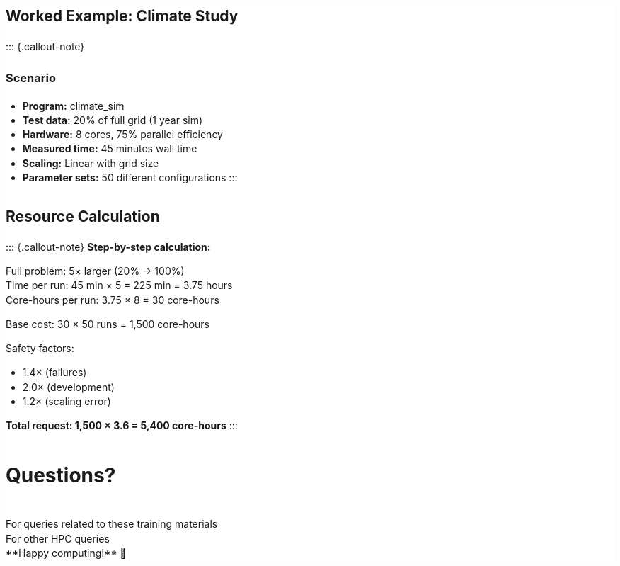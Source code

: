 ## Worked Example: Climate Study

::: {.callout-note}
### Scenario
- **Program:** climate_sim
- **Test data:** 20% of full grid (1 year sim)
- **Hardware:** 8 cores, 75% parallel efficiency
- **Measured time:** 45 minutes wall time
- **Scaling:** Linear with grid size
- **Parameter sets:** 50 different configurations
:::

## Resource Calculation

::: {.callout-note}
**Step-by-step calculation:**

Full problem: 5× larger (20% → 100%)  
Time per run: 45 min × 5 = 225 min = 3.75 hours  
Core-hours per run: 3.75 × 8 = 30 core-hours  

Base cost: 30 × 50 runs = 1,500 core-hours  

Safety factors:

- 1.4× (failures)
- 2.0× (development)
- 1.2× (scaling error)  

**Total request: 1,500 × 3.6 = 5,400 core-hours**
:::



# Questions?

<br>
For queries related to these training materials <jgi-training@bristol.ac.uk>

<br>
For other HPC queries <hpc-help@bristol.ac.uk>

<br>
**Happy computing!** 🚀